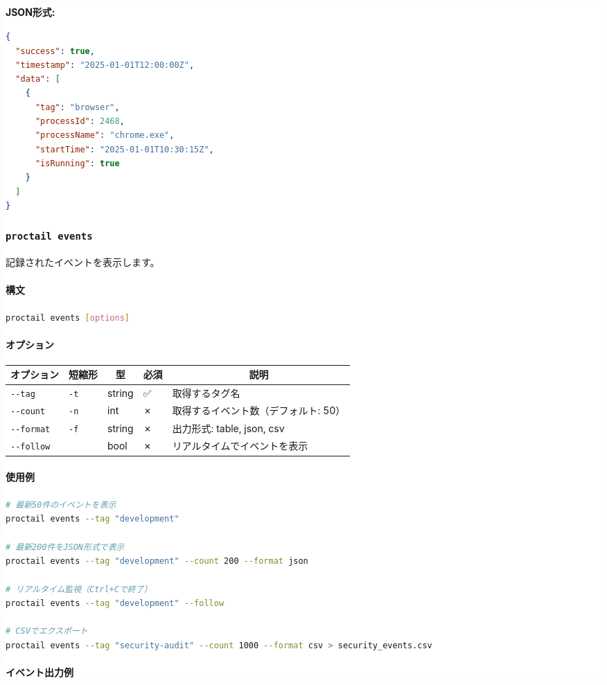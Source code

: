 **JSON形式:**
```json
{
  "success": true,
  "timestamp": "2025-01-01T12:00:00Z",
  "data": [
    {
      "tag": "browser",
      "processId": 2468,
      "processName": "chrome.exe",
      "startTime": "2025-01-01T10:30:15Z",
      "isRunning": true
    }
  ]
}
```

### `proctail events`

記録されたイベントを表示します。

#### 構文
```bash
proctail events [options]
```

#### オプション
| オプション | 短縮形 | 型 | 必須 | 説明 |
|-----------|--------|-----|------|------|
| `--tag` | `-t` | string | ✅ | 取得するタグ名 |
| `--count` | `-n` | int | ✗ | 取得するイベント数（デフォルト: 50） |
| `--format` | `-f` | string | ✗ | 出力形式: table, json, csv |
| `--follow` | | bool | ✗ | リアルタイムでイベントを表示 |

#### 使用例
```bash
# 最新50件のイベントを表示
proctail events --tag "development"

# 最新200件をJSON形式で表示
proctail events --tag "development" --count 200 --format json

# リアルタイム監視（Ctrl+Cで終了）
proctail events --tag "development" --follow

# CSVでエクスポート
proctail events --tag "security-audit" --count 1000 --format csv > security_events.csv
```

#### イベント出力例
